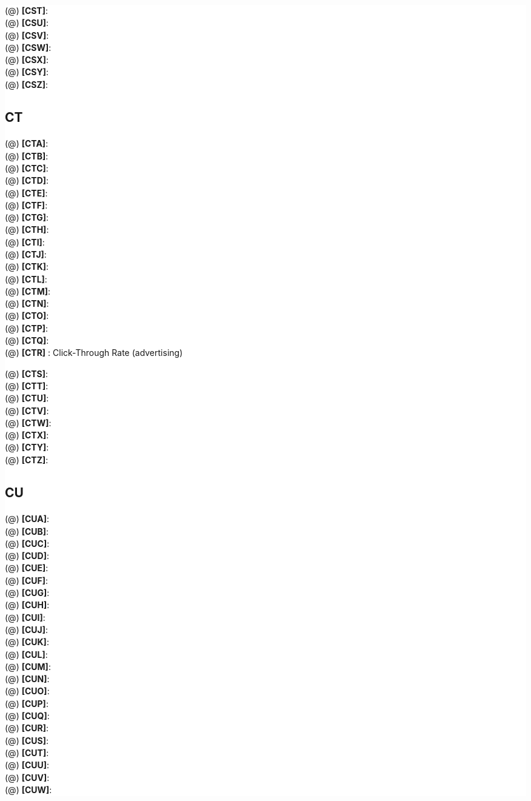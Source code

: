 (@) **[CST]**:  
(@) **[CSU]**:  
(@) **[CSV]**:  
(@) **[CSW]**:  
(@) **[CSX]**:  
(@) **[CSY]**:  
(@) **[CSZ]**:  

## CT

(@) **[CTA]**:  
(@) **[CTB]**:  
(@) **[CTC]**:  
(@) **[CTD]**:  
(@) **[CTE]**:  
(@) **[CTF]**:  
(@) **[CTG]**:  
(@) **[CTH]**:  
(@) **[CTI]**:  
(@) **[CTJ]**:  
(@) **[CTK]**:  
(@) **[CTL]**:  
(@) **[CTM]**:  
(@) **[CTN]**:  
(@) **[CTO]**:  
(@) **[CTP]**:  
(@) **[CTQ]**:  
(@) **[CTR]**
: Click-Through Rate (advertising)

(@) **[CTS]**:  
(@) **[CTT]**:  
(@) **[CTU]**:  
(@) **[CTV]**:  
(@) **[CTW]**:  
(@) **[CTX]**:  
(@) **[CTY]**:  
(@) **[CTZ]**:  

## CU

(@) **[CUA]**:  
(@) **[CUB]**:  
(@) **[CUC]**:  
(@) **[CUD]**:  
(@) **[CUE]**:  
(@) **[CUF]**:  
(@) **[CUG]**:  
(@) **[CUH]**:  
(@) **[CUI]**:  
(@) **[CUJ]**:  
(@) **[CUK]**:  
(@) **[CUL]**:  
(@) **[CUM]**:  
(@) **[CUN]**:  
(@) **[CUO]**:  
(@) **[CUP]**:  
(@) **[CUQ]**:  
(@) **[CUR]**:  
(@) **[CUS]**:  
(@) **[CUT]**:  
(@) **[CUU]**:  
(@) **[CUV]**:  
(@) **[CUW]**:  